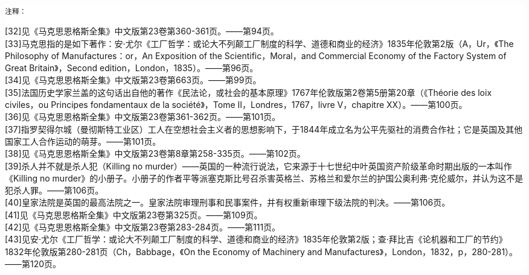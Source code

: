 `注释：`

  
  
[32]见《马克思恩格斯全集》中文版第23卷第360-361页。——第94页。  
[33]马克思指的是如下著作：安·尤尔《工厂哲学：或论大不列颠工厂制度的科学、道德和商业的经济》1835年伦敦第2版（A，Ur，《The
Philosophy of Manufactures：or，An Exposition of the Scientific，Moral，and
Commercial Economy of the Factory System of Great Britain》，Second
edition，London，1835）。——第96页。  
[34]见《马克思恩格斯全集》中文版第23卷第663页。——第99页。  
[35]法国历史学家兰盖的这句话出自他的著作《民法论，或社会的基本原理》1767年伦敦版第2卷第5册第20章（《Théorie
des loix civiles，ou Principes fondamentaux de la société》，Tome
Ⅱ，Londres，1767，livre Ⅴ，chapitre ⅩⅩ）。——第100页。  
[36]见《马克思恩格斯全集》中文版第23卷第361-362页。——第101页。  
[37]指罗契得尔城（曼彻斯特工业区）工人在空想社会主义者的思想影响下，于1844年成立名为公平先驱社的消费合作社；它是英国及其他国家工人合作运动的萌芽。——第101页。  
[38]见《马克思恩格斯全集》中文版第23卷第8章第258-335页。——第102页。  
[39]杀人并不就是杀人犯（Killing no
murder）——英国的一种流行说法，它来源于十七世纪中叶英国资产阶级革命时期出版的一本叫作《Killing
no
murder》的小册子。小册子的作者平等派塞克斯比号召杀害英格兰、苏格兰和爱尔兰的护国公奥利弗·克伦威尔，并认为这不是犯杀人罪。——第106页。  
[40]皇家法院是英国的最高法院之一。皇家法院审理刑事和民事案件，并有权重新审理下级法院的判决。——第106页。  
[41]见《马克思恩格斯全集》中文版第23卷第325页。——第109页。  
[42]见《马克思恩格斯全集》中文版第23卷第283-284页。——第111页。  
[43]见安·尤尔《工厂哲学：或论大不列颠工厂制度的科学、道德和商业的经济》1835年伦敦第2版；查·拜比吉《论机器和工厂的节约》1832年伦敦版第280-281页（Ch，Babbage，《On
the Economy of Machinery and
Manufactures》，London，1832，p，280-281）。——第120页。  


